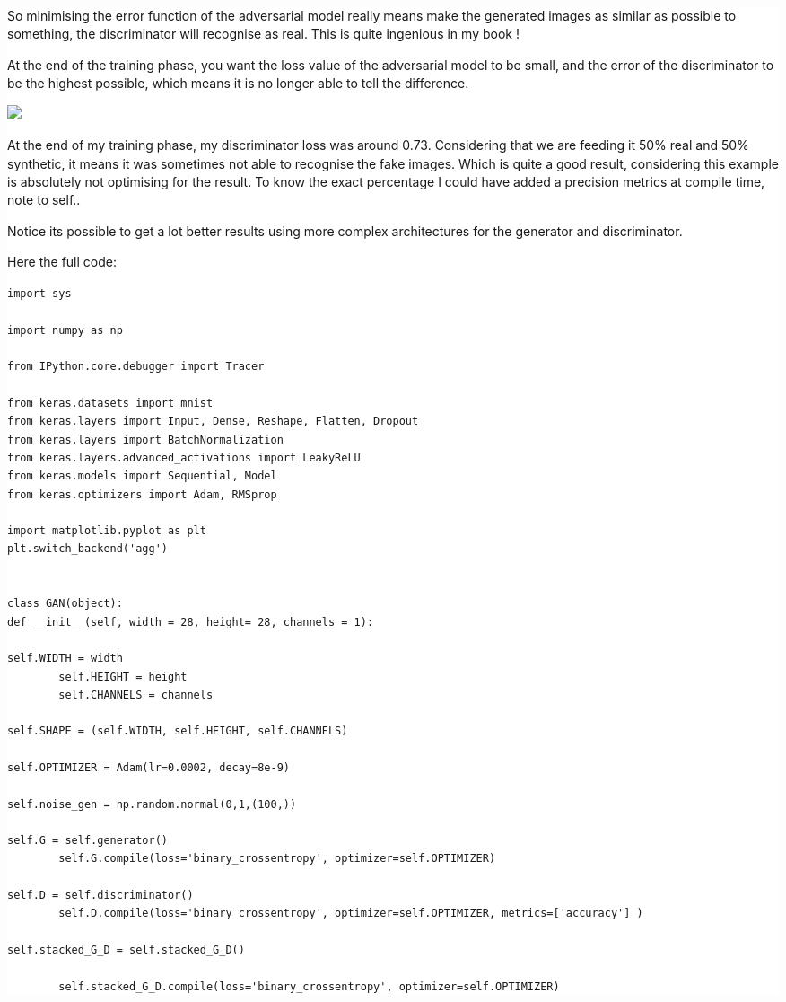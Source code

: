 So minimising the error function of the adversarial model really means make the generated images as similar as possible to something, the discriminator will recognise as real. This is quite ingenious in my book !

At the end of the training phase, you want the loss value of the adversarial model to be small, and the error of the discriminator to be the highest possible, which means it is no longer able to tell the difference.

![](https://cdn-images-1.medium.com/max/2000/1*18vByTw5AHoJwQm38pfDYg.png)

At the end of my training phase, my discriminator loss was around 0.73. Considering that we are feeding it 50% real and 50% synthetic, it means it was sometimes not able to recognise the fake images. Which is quite a good result, considering this example is absolutely not optimising for the result. To know the exact percentage I could have added a precision metrics at compile time, note to self..

Notice its possible to get a lot better results using more complex architectures for the generator and discriminator.

Here the full code:

    import sys

    import numpy as np

    from IPython.core.debugger import Tracer

    from keras.datasets import mnist
    from keras.layers import Input, Dense, Reshape, Flatten, Dropout
    from keras.layers import BatchNormalization
    from keras.layers.advanced_activations import LeakyReLU
    from keras.models import Sequential, Model
    from keras.optimizers import Adam, RMSprop

    import matplotlib.pyplot as plt
    plt.switch_backend('agg')

    
    class GAN(object):
    def __init__(self, width = 28, height= 28, channels = 1):

    self.WIDTH = width
            self.HEIGHT = height
            self.CHANNELS = channels

    self.SHAPE = (self.WIDTH, self.HEIGHT, self.CHANNELS)

    self.OPTIMIZER = Adam(lr=0.0002, decay=8e-9)

    self.noise_gen = np.random.normal(0,1,(100,))

    self.G = self.generator()
            self.G.compile(loss='binary_crossentropy', optimizer=self.OPTIMIZER)

    self.D = self.discriminator()
            self.D.compile(loss='binary_crossentropy', optimizer=self.OPTIMIZER, metrics=['accuracy'] )

    self.stacked_G_D = self.stacked_G_D()
            
            self.stacked_G_D.compile(loss='binary_crossentropy', optimizer=self.OPTIMIZER)
